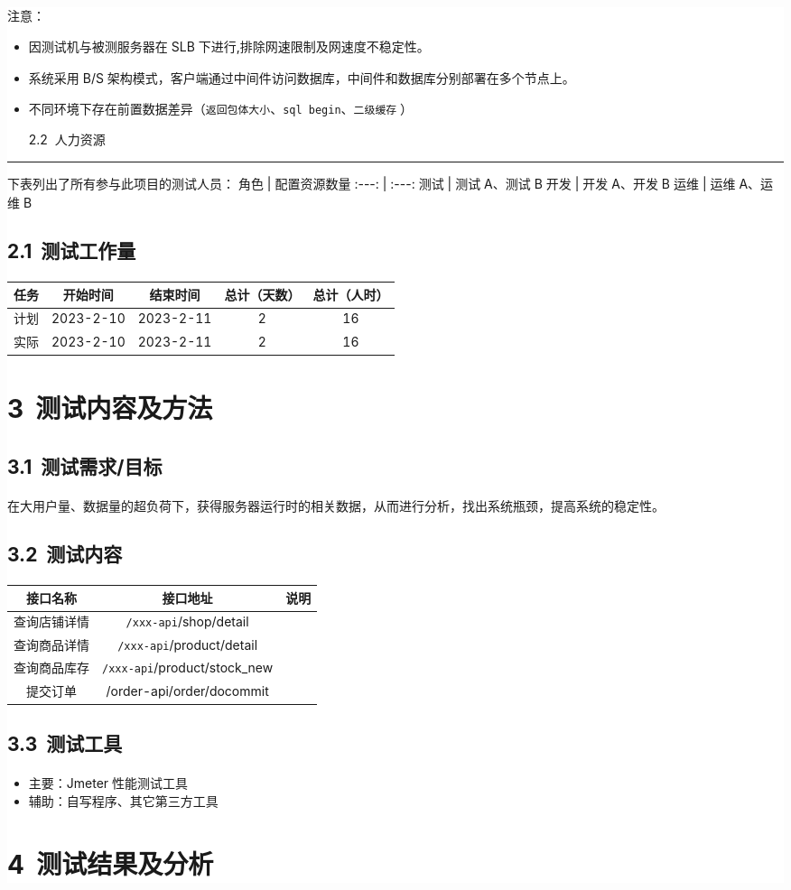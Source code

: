注意：

- 因测试机与被测服务器在 SLB 下进行,排除网速限制及网速度不稳定性。

- 系统采用 B/S 架构模式，客户端通过中间件访问数据库，中间件和数据库分别部署在多个节点上。

- 不同环境下存在前置数据差异（`返回包体大小`、`sql begin`、`二级缓存` ）

  2.2  人力资源

---

下表列出了所有参与此项目的测试人员：
角色 | 配置资源数量
:---: | :---:
测试 | 测试 A、测试 B
开发 | 开发 A、开发 B
运维 | 运维 A、运维 B

## 2.1  测试工作量

| 任务 | 开始时间  | 结束时间  | 总计（天数） | 总计（人时） |
| :--: | :-------: | :-------: | :----------: | :----------: |
| 计划 | 2023-2-10 | 2023-2-11 |      2       |      16      |
| 实际 | 2023-2-10 | 2023-2-11 |      2       |      16      |

# 3  测试内容及方法

## 3.1  测试需求/目标

在大用户量、数据量的超负荷下，获得服务器运行时的相关数据，从而进行分析，找出系统瓶颈，提高系统的稳定性。

## 3.2  测试内容

|   接口名称   |           接口地址           | 说明 |
| :----------: | :--------------------------: | :--: |
| 查询店铺详情 |    `/xxx-api`/shop/detail    |
| 查询商品详情 |  `/xxx-api`/product/detail   |
| 查询商品库存 | `/xxx-api`/product/stock_new |
|   提交订单   |  /order-api/order/docommit   |

## 3.3  测试工具

- 主要：Jmeter 性能测试工具
- 辅助：自写程序、其它第三方工具

# 4  测试结果及分析
